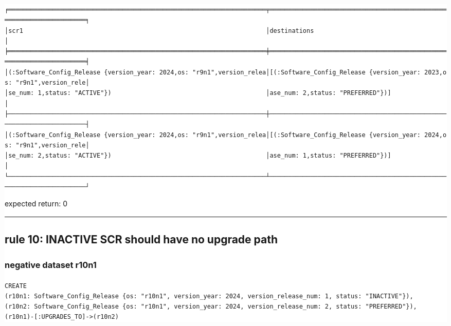 ```
╒══════════════════════════════════════════════════════════════════════╤══════════════════════════════════════════════════════════════════════╕
│scr1                                                                  │destinations                                                          │
╞══════════════════════════════════════════════════════════════════════╪══════════════════════════════════════════════════════════════════════╡
│(:Software_Config_Release {version_year: 2024,os: "r9n1",version_relea│[(:Software_Config_Release {version_year: 2023,os: "r9n1",version_rele│
│se_num: 1,status: "ACTIVE"})                                          │ase_num: 2,status: "PREFERRED"})]                                     │
├──────────────────────────────────────────────────────────────────────┼──────────────────────────────────────────────────────────────────────┤
│(:Software_Config_Release {version_year: 2024,os: "r9n1",version_relea│[(:Software_Config_Release {version_year: 2024,os: "r9n1",version_rele│
│se_num: 2,status: "ACTIVE"})                                          │ase_num: 1,status: "PREFERRED"})]                                     │
└──────────────────────────────────────────────────────────────────────┴──────────────────────────────────────────────────────────────────────┘
```

expected return: 0


-----------------------------------------------

## rule 10: INACTIVE SCR should have no upgrade path

### negative dataset r10n1
```
CREATE 
(r10n1: Software_Config_Release {os: "r10n1", version_year: 2024, version_release_num: 1, status: "INACTIVE"}),
(r10n2: Software_Config_Release {os: "r10n1", version_year: 2024, version_release_num: 2, status: "PREFERRED"}),
(r10n1)-[:UPGRADES_TO]->(r10n2)
```
